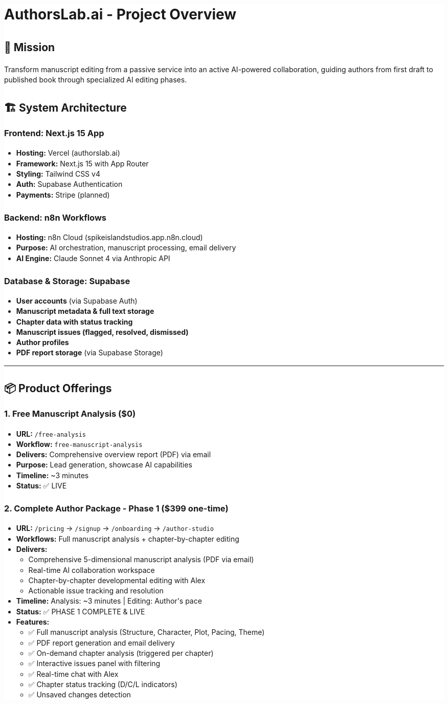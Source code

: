 # AuthorsLab.ai - Project Overview

## 🎯 Mission
Transform manuscript editing from a passive service into an active AI-powered collaboration, guiding authors from first draft to published book through specialized AI editing phases.

## 🏗️ System Architecture

### **Frontend: Next.js 15 App**
- **Hosting:** Vercel (authorslab.ai)
- **Framework:** Next.js 15 with App Router
- **Styling:** Tailwind CSS v4
- **Auth:** Supabase Authentication
- **Payments:** Stripe (planned)

### **Backend: n8n Workflows**
- **Hosting:** n8n Cloud (spikeislandstudios.app.n8n.cloud)
- **Purpose:** AI orchestration, manuscript processing, email delivery
- **AI Engine:** Claude Sonnet 4 via Anthropic API

### **Database & Storage: Supabase**
- **User accounts** (via Supabase Auth)
- **Manuscript metadata & full text storage**
- **Chapter data with status tracking**
- **Manuscript issues (flagged, resolved, dismissed)**
- **Author profiles**
- **PDF report storage** (via Supabase Storage)

---

## 📦 Product Offerings

### 1. **Free Manuscript Analysis** ($0)
- **URL:** `/free-analysis`
- **Workflow:** `free-manuscript-analysis`
- **Delivers:** Comprehensive overview report (PDF) via email
- **Purpose:** Lead generation, showcase AI capabilities
- **Timeline:** ~3 minutes
- **Status:** ✅ LIVE

### 2. **Complete Author Package - Phase 1** ($399 one-time)
- **URL:** `/pricing` → `/signup` → `/onboarding` → `/author-studio`
- **Workflows:** Full manuscript analysis + chapter-by-chapter editing
- **Delivers:** 
  - Comprehensive 5-dimensional manuscript analysis (PDF via email)
  - Real-time AI collaboration workspace
  - Chapter-by-chapter developmental editing with Alex
  - Actionable issue tracking and resolution
- **Timeline:** Analysis: ~3 minutes | Editing: Author's pace
- **Status:** ✅ PHASE 1 COMPLETE & LIVE
- **Features:**
  - ✅ Full manuscript analysis (Structure, Character, Plot, Pacing, Theme)
  - ✅ PDF report generation and email delivery
  - ✅ On-demand chapter analysis (triggered per chapter)
  - ✅ Interactive issues panel with filtering
  - ✅ Real-time chat with Alex
  - ✅ Chapter status tracking (D/C/L indicators)
  - ✅ Unsaved changes detection